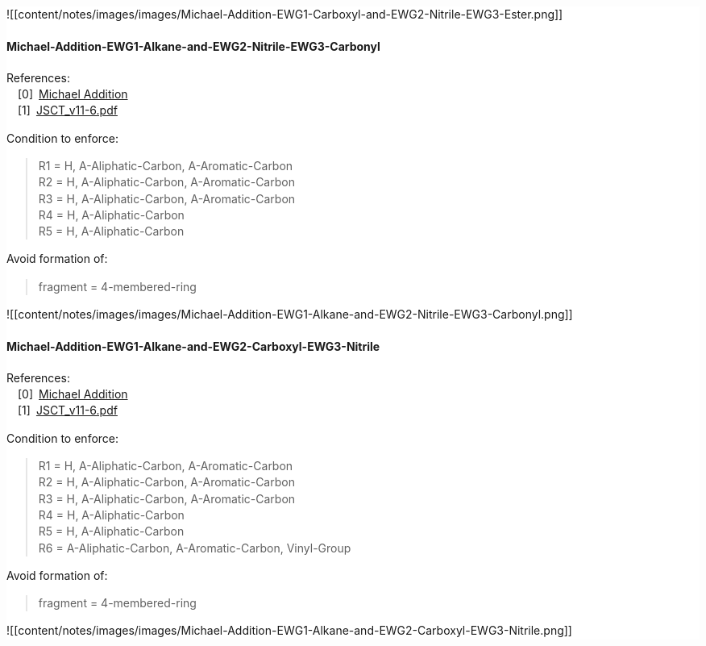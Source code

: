 ![[content/notes/images/images/Michael-Addition-EWG1-Carboxyl-and-EWG2-Nitrile-EWG3-Ester.png]]

#### Michael-Addition-EWG1-Alkane-and-EWG2-Nitrile-EWG3-Carbonyl

References:   
 [0] [Michael Addition](https://www.organic-chemistry.org/namedreactions/michael-addition.shtm)  
 [1] [JSCT\_v11-6.pdf](http://www.sctunisie.org/pdf/JSCT_v11-6.pdf)  
 


 
  Condition to enforce: 
> R1 = H, A-Aliphatic-Carbon, A-Aromatic-Carbon  
> R2 = H, A-Aliphatic-Carbon, A-Aromatic-Carbon  
> R3 = H, A-Aliphatic-Carbon, A-Aromatic-Carbon  
> R4 = H, A-Aliphatic-Carbon  
> R5 = H, A-Aliphatic-Carbon  
> 



 Avoid formation of: 
> fragment = 4-membered-ring  
> 




![[content/notes/images/images/Michael-Addition-EWG1-Alkane-and-EWG2-Nitrile-EWG3-Carbonyl.png]]

#### Michael-Addition-EWG1-Alkane-and-EWG2-Carboxyl-EWG3-Nitrile

References:   
 [0] [Michael Addition](https://www.organic-chemistry.org/namedreactions/michael-addition.shtm)  
 [1] [JSCT\_v11-6.pdf](http://www.sctunisie.org/pdf/JSCT_v11-6.pdf)  
 


 
  Condition to enforce: 
> R1 = H, A-Aliphatic-Carbon, A-Aromatic-Carbon  
> R2 = H, A-Aliphatic-Carbon, A-Aromatic-Carbon  
> R3 = H, A-Aliphatic-Carbon, A-Aromatic-Carbon  
> R4 = H, A-Aliphatic-Carbon  
> R5 = H, A-Aliphatic-Carbon  
> R6 = A-Aliphatic-Carbon, A-Aromatic-Carbon, Vinyl-Group  
> 



 Avoid formation of: 
> fragment = 4-membered-ring  
> 




![[content/notes/images/images/Michael-Addition-EWG1-Alkane-and-EWG2-Carboxyl-EWG3-Nitrile.png]]
